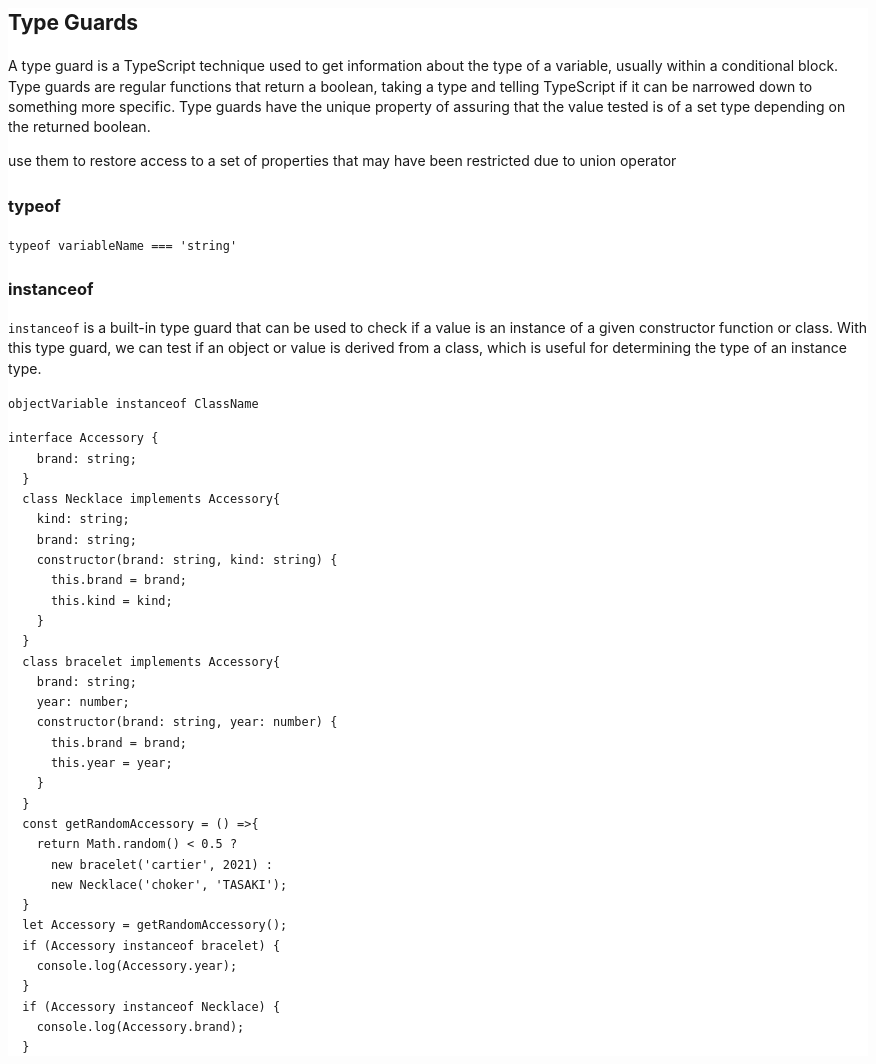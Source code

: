 ## Type Guards
A type guard is a TypeScript technique used to get information about the type of a variable, usually within a conditional block. Type guards are regular functions that return a boolean, taking a type and telling TypeScript if it can be narrowed down to something more specific. Type guards have the unique property of assuring that the value tested is of a set type depending on the returned boolean.

use them to restore access to a set of properties that may have been restricted due to union operator

### typeof
`typeof variableName === 'string'`

### instanceof
`instanceof` is a built-in type guard that can be used to check if a value is an instance of a given constructor function or class. With this type guard, we can test if an object or value is derived from a class, which is useful for determining the type of an instance type.

`objectVariable instanceof ClassName`

```
interface Accessory {
    brand: string;
  }
  class Necklace implements Accessory{
    kind: string;
    brand: string;
    constructor(brand: string, kind: string) {    
      this.brand = brand;
      this.kind = kind;
    }
  }
  class bracelet implements Accessory{
    brand: string;
    year: number;
    constructor(brand: string, year: number) {    
      this.brand = brand;
      this.year = year;
    }
  }
  const getRandomAccessory = () =>{
    return Math.random() < 0.5 ?
      new bracelet('cartier', 2021) :
      new Necklace('choker', 'TASAKI');
  }
  let Accessory = getRandomAccessory();
  if (Accessory instanceof bracelet) {
    console.log(Accessory.year);
  }
  if (Accessory instanceof Necklace) {
    console.log(Accessory.brand);    
  }
```
